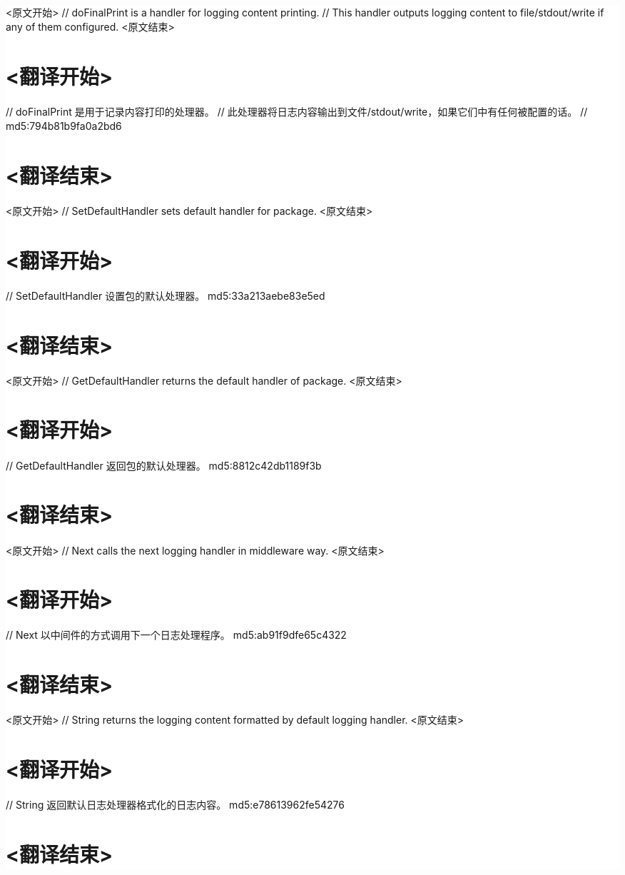 
<原文开始>
// doFinalPrint is a handler for logging content printing.
// This handler outputs logging content to file/stdout/write if any of them configured.
<原文结束>

# <翻译开始>
// doFinalPrint 是用于记录内容打印的处理器。
// 此处理器将日志内容输出到文件/stdout/write，如果它们中有任何被配置的话。
// md5:794b81b9fa0a2bd6
# <翻译结束>


<原文开始>
// SetDefaultHandler sets default handler for package.
<原文结束>

# <翻译开始>
// SetDefaultHandler 设置包的默认处理器。 md5:33a213aebe83e5ed
# <翻译结束>


<原文开始>
// GetDefaultHandler returns the default handler of package.
<原文结束>

# <翻译开始>
// GetDefaultHandler 返回包的默认处理器。 md5:8812c42db1189f3b
# <翻译结束>


<原文开始>
// Next calls the next logging handler in middleware way.
<原文结束>

# <翻译开始>
// Next 以中间件的方式调用下一个日志处理程序。 md5:ab91f9dfe65c4322
# <翻译结束>


<原文开始>
// String returns the logging content formatted by default logging handler.
<原文结束>

# <翻译开始>
// String 返回默认日志处理器格式化的日志内容。 md5:e78613962fe54276
# <翻译结束>
